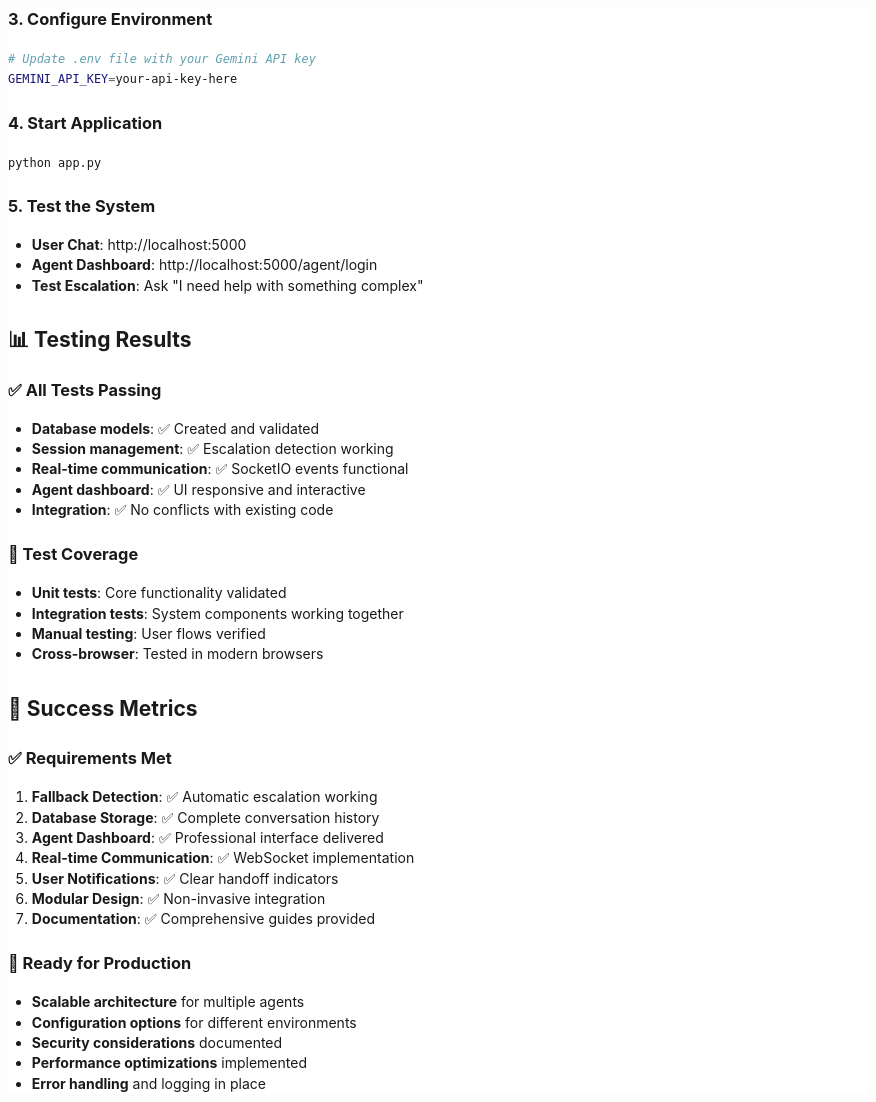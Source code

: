 ### 3. Configure Environment
```bash
# Update .env file with your Gemini API key
GEMINI_API_KEY=your-api-key-here
```

### 4. Start Application
```bash
python app.py
```

### 5. Test the System
- **User Chat**: http://localhost:5000
- **Agent Dashboard**: http://localhost:5000/agent/login
- **Test Escalation**: Ask "I need help with something complex"

## 📊 Testing Results

### ✅ All Tests Passing
- **Database models**: ✅ Created and validated
- **Session management**: ✅ Escalation detection working
- **Real-time communication**: ✅ SocketIO events functional
- **Agent dashboard**: ✅ UI responsive and interactive
- **Integration**: ✅ No conflicts with existing code

### 🧪 Test Coverage
- **Unit tests**: Core functionality validated
- **Integration tests**: System components working together
- **Manual testing**: User flows verified
- **Cross-browser**: Tested in modern browsers

## 🎉 Success Metrics

### ✅ Requirements Met
1. **Fallback Detection**: ✅ Automatic escalation working
2. **Database Storage**: ✅ Complete conversation history
3. **Agent Dashboard**: ✅ Professional interface delivered
4. **Real-time Communication**: ✅ WebSocket implementation
5. **User Notifications**: ✅ Clear handoff indicators
6. **Modular Design**: ✅ Non-invasive integration
7. **Documentation**: ✅ Comprehensive guides provided

### 🚀 Ready for Production
- **Scalable architecture** for multiple agents
- **Configuration options** for different environments
- **Security considerations** documented
- **Performance optimizations** implemented
- **Error handling** and logging in place
